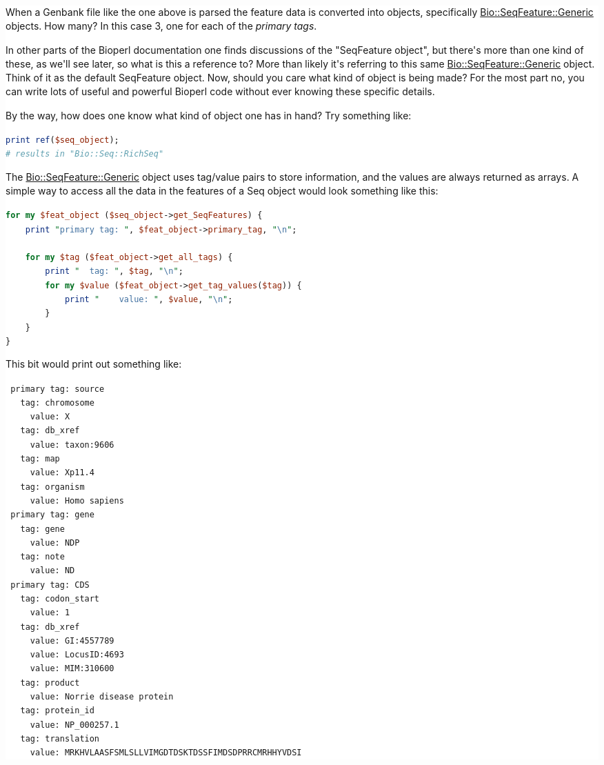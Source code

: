 When a Genbank file like the one above is parsed the feature data is converted
into objects, specifically [Bio::SeqFeature::Generic](https://metacpan.org/pod/Bio::SeqFeature::Generic) objects. How many? In this case 3, one for each of
the *primary tags*.

In other parts of the Bioperl documentation one finds discussions of the
"SeqFeature object", but there's more than one kind of these, as we'll see
later, so what is this a reference to? More than likely it's referring to this
same [Bio::SeqFeature::Generic](https://metacpan.org/pod/Bio::SeqFeature::Generic) object. Think of it as the default SeqFeature object. Now, should you care what kind of object is being made? For the most part no, you can write lots of useful and powerful Bioperl code without ever knowing these specific details.

By the way, how does one know what kind of object one has in hand? Try something like:

```perl
print ref($seq_object);
# results in "Bio::Seq::RichSeq"
```

The [Bio::SeqFeature::Generic](https://metacpan.org/pod/Bio::SeqFeature::Generic) object uses tag/value pairs to store information, and
the values are always returned as arrays. A simple way to access all the data in the features of a Seq object would look something like this:

```perl
for my $feat_object ($seq_object->get_SeqFeatures) {
    print "primary tag: ", $feat_object->primary_tag, "\n";

    for my $tag ($feat_object->get_all_tags) {
        print "  tag: ", $tag, "\n";
        for my $value ($feat_object->get_tag_values($tag)) {
            print "    value: ", $value, "\n";
        }
    }
}
```

This bit would print out something like:

```
 primary tag: source
   tag: chromosome
     value: X
   tag: db_xref
     value: taxon:9606
   tag: map
     value: Xp11.4
   tag: organism
     value: Homo sapiens
 primary tag: gene
   tag: gene
     value: NDP
   tag: note
     value: ND
 primary tag: CDS
   tag: codon_start
     value: 1
   tag: db_xref
     value: GI:4557789
     value: LocusID:4693
     value: MIM:310600
   tag: product
     value: Norrie disease protein
   tag: protein_id
     value: NP_000257.1
   tag: translation
     value: MRKHVLAASFSMLSLLVIMGDTDSKTDSSFIMDSDPRRCMRHHYVDSI
```